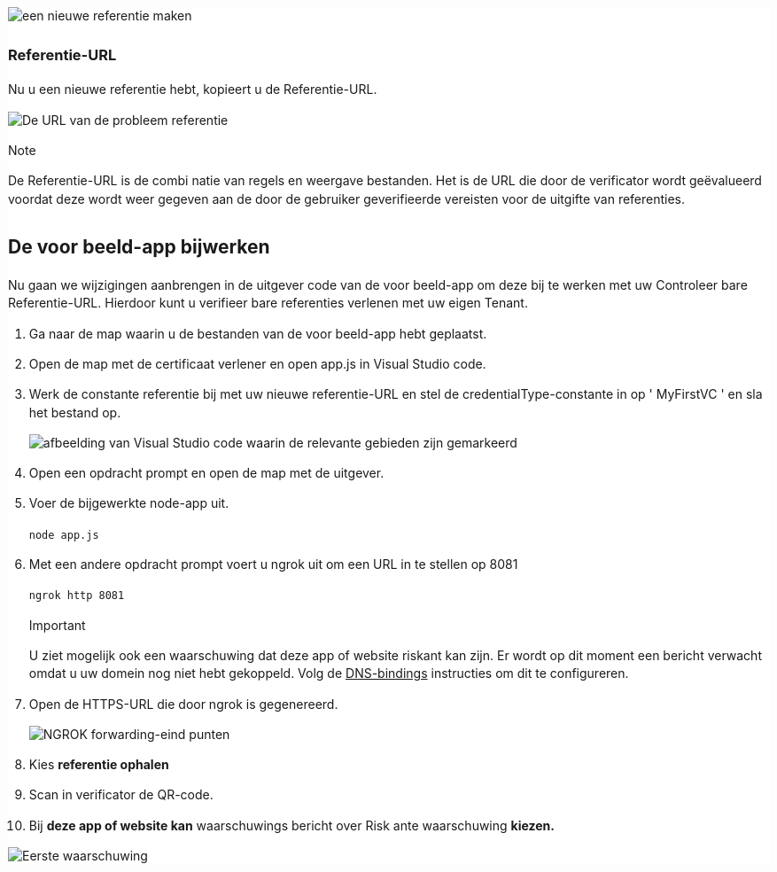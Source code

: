    ![een nieuwe referentie maken](media/enable-your-tenant-verifiable-credentials/create-my-first-vc.png)

### <a name="credential-url"></a>Referentie-URL

Nu u een nieuwe referentie hebt, kopieert u de Referentie-URL.

   ![De URL van de probleem referentie](media/enable-your-tenant-verifiable-credentials/issue-credential-url.png)

>[!NOTE]
>De Referentie-URL is de combi natie van regels en weergave bestanden. Het is de URL die door de verificator wordt geëvalueerd voordat deze wordt weer gegeven aan de door de gebruiker geverifieerde vereisten voor de uitgifte van referenties.  

## <a name="update-the-sample-app"></a>De voor beeld-app bijwerken

Nu gaan we wijzigingen aanbrengen in de uitgever code van de voor beeld-app om deze bij te werken met uw Controleer bare Referentie-URL. Hierdoor kunt u verifieer bare referenties verlenen met uw eigen Tenant.

1. Ga naar de map waarin u de bestanden van de voor beeld-app hebt geplaatst.
2. Open de map met de certificaat verlener en open app.js in Visual Studio code.
3. Werk de constante referentie bij met uw nieuwe referentie-URL en stel de credentialType-constante in op ' MyFirstVC ' en sla het bestand op.

    ![afbeelding van Visual Studio code waarin de relevante gebieden zijn gemarkeerd](media/enable-your-tenant-verifiable-credentials/sample-app-vscode.png)

4. Open een opdracht prompt en open de map met de uitgever.
5. Voer de bijgewerkte node-app uit.

    ```terminal
    node app.js
    ```

6. Met een andere opdracht prompt voert u ngrok uit om een URL in te stellen op 8081

    ```terminal
    ngrok http 8081
    ```
    
    >[!IMPORTANT]
    > U ziet mogelijk ook een waarschuwing dat deze app of website riskant kan zijn. Er wordt op dit moment een bericht verwacht omdat u uw domein nog niet hebt gekoppeld. Volg de [DNS-bindings](how-to-dnsbind.md) instructies om dit te configureren.

    
7. Open de HTTPS-URL die door ngrok is gegenereerd.

    ![NGROK forwarding-eind punten](media/enable-your-tenant-verifiable-credentials/ngrok-url-screen.png)

8. Kies **referentie ophalen**
9. Scan in verificator de QR-code.
10. Bij **deze app of website kan** waarschuwings bericht over Risk ante waarschuwing **kiezen.**

  ![Eerste waarschuwing](media/enable-your-tenant-verifiable-credentials/site-warning.png)

